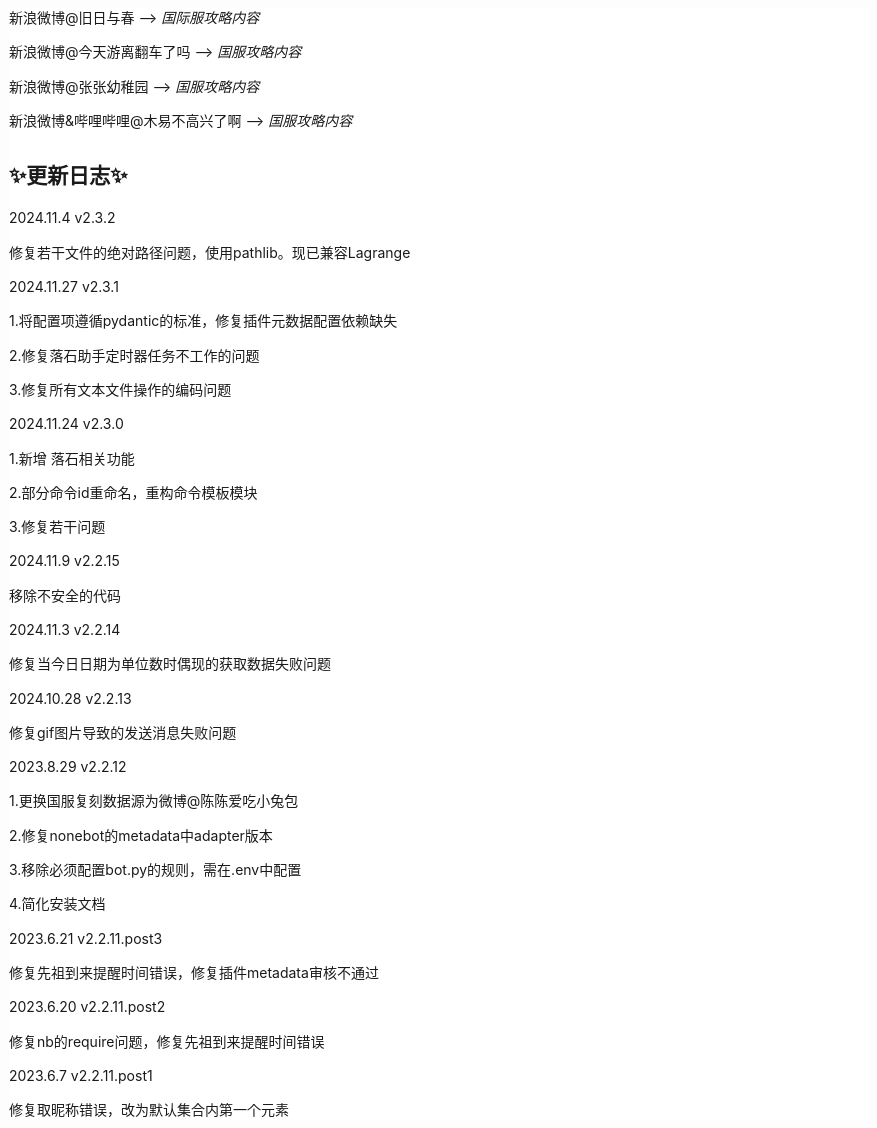 新浪微博@旧日与春 —> *国际服攻略内容*

新浪微博@今天游离翻车了吗 —> *国服攻略内容*

新浪微博@张张幼稚园 —> *国服攻略内容*

新浪微博&哔哩哔哩@木易不高兴了啊 —> *国服攻略内容*

## ✨更新日志✨

2024.11.4 v2.3.2

修复若干文件的绝对路径问题，使用pathlib。现已兼容Lagrange

2024.11.27 v2.3.1

1.将配置项遵循pydantic的标准，修复插件元数据配置依赖缺失

2.修复落石助手定时器任务不工作的问题

3.修复所有文本文件操作的编码问题

2024.11.24 v2.3.0

1.新增 落石相关功能

2.部分命令id重命名，重构命令模板模块

3.修复若干问题

2024.11.9 v2.2.15

移除不安全的代码

2024.11.3 v2.2.14

修复当今日日期为单位数时偶现的获取数据失败问题

2024.10.28 v2.2.13

修复gif图片导致的发送消息失败问题

2023.8.29 v2.2.12

1.更换国服复刻数据源为微博@陈陈爱吃小兔包

2.修复nonebot的metadata中adapter版本

3.移除必须配置bot.py的规则，需在.env中配置

4.简化安装文档

2023.6.21 v2.2.11.post3

修复先祖到来提醒时间错误，修复插件metadata审核不通过

2023.6.20 v2.2.11.post2

修复nb的require问题，修复先祖到来提醒时间错误

2023.6.7 v2.2.11.post1

修复取昵称错误，改为默认集合内第一个元素
